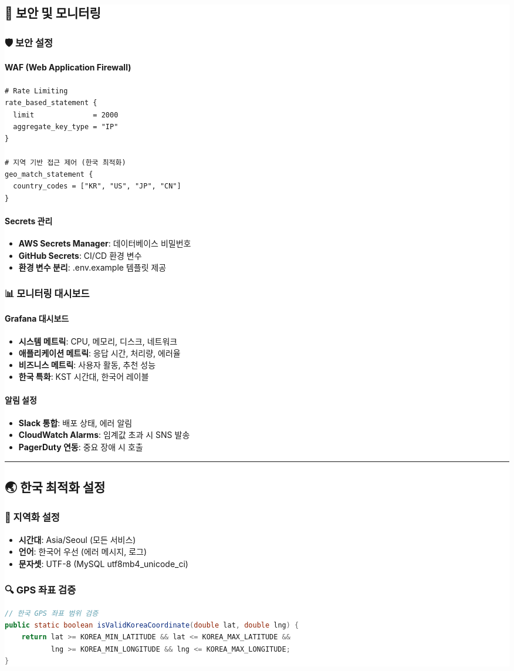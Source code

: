 ## 🔐 보안 및 모니터링

### 🛡️ 보안 설정

#### WAF (Web Application Firewall)
```hcl
# Rate Limiting
rate_based_statement {
  limit              = 2000
  aggregate_key_type = "IP"
}

# 지역 기반 접근 제어 (한국 최적화)
geo_match_statement {
  country_codes = ["KR", "US", "JP", "CN"]
}
```

#### Secrets 관리
- **AWS Secrets Manager**: 데이터베이스 비밀번호
- **GitHub Secrets**: CI/CD 환경 변수
- **환경 변수 분리**: .env.example 템플릿 제공

### 📊 모니터링 대시보드

#### Grafana 대시보드
- **시스템 메트릭**: CPU, 메모리, 디스크, 네트워크
- **애플리케이션 메트릭**: 응답 시간, 처리량, 에러율
- **비즈니스 메트릭**: 사용자 활동, 추천 성능
- **한국 특화**: KST 시간대, 한국어 레이블

#### 알림 설정
- **Slack 통합**: 배포 상태, 에러 알림
- **CloudWatch Alarms**: 임계값 초과 시 SNS 발송
- **PagerDuty 연동**: 중요 장애 시 호출

---

## 🌏 한국 최적화 설정

### 🗾 지역화 설정
- **시간대**: Asia/Seoul (모든 서비스)
- **언어**: 한국어 우선 (에러 메시지, 로그)
- **문자셋**: UTF-8 (MySQL utf8mb4_unicode_ci)

### 🔍 GPS 좌표 검증
```java
// 한국 GPS 좌표 범위 검증
public static boolean isValidKoreaCoordinate(double lat, double lng) {
    return lat >= KOREA_MIN_LATITUDE && lat <= KOREA_MAX_LATITUDE &&
           lng >= KOREA_MIN_LONGITUDE && lng <= KOREA_MAX_LONGITUDE;
}
```

